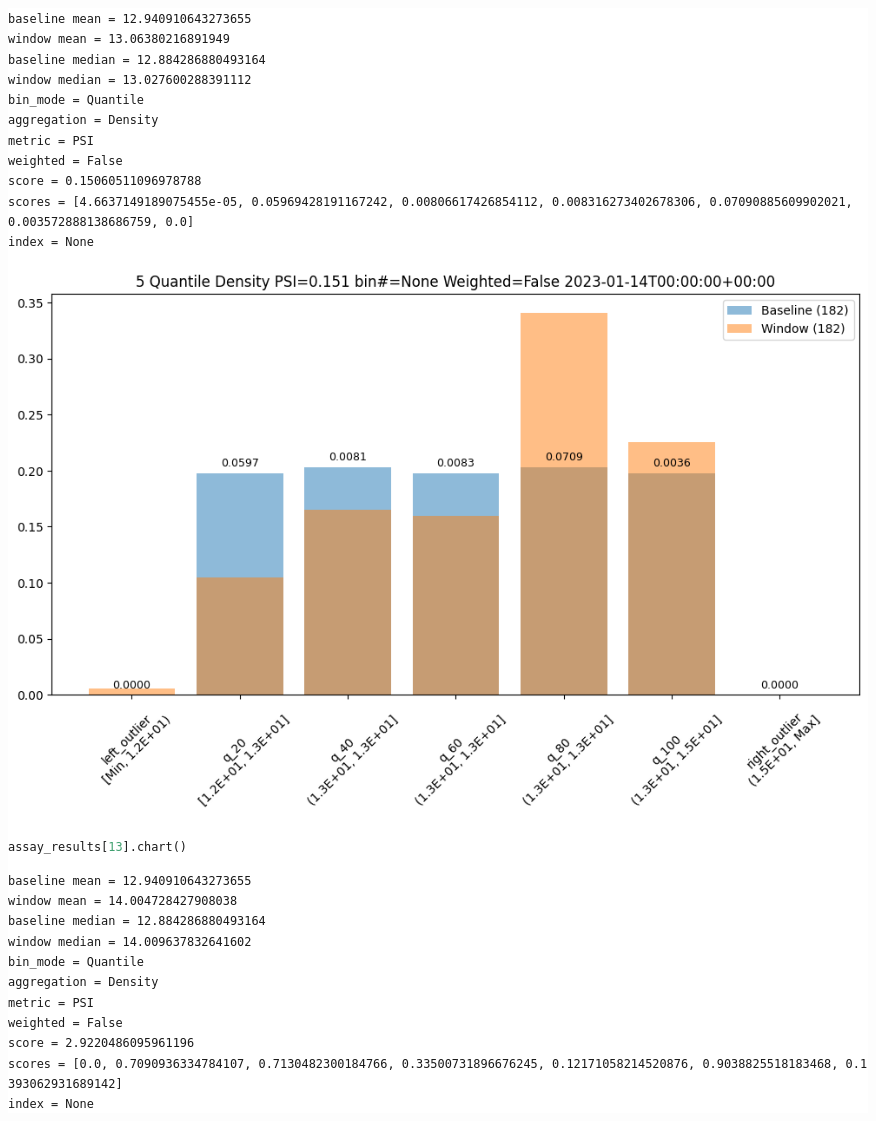     baseline mean = 12.940910643273655
    window mean = 13.06380216891949
    baseline median = 12.884286880493164
    window median = 13.027600288391112
    bin_mode = Quantile
    aggregation = Density
    metric = PSI
    weighted = False
    score = 0.15060511096978788
    scores = [4.6637149189075455e-05, 0.05969428191167242, 0.00806617426854112, 0.008316273402678306, 0.07090885609902021, 0.003572888138686759, 0.0]
    index = None



    
![png](wallaroo-model-insights-reference_files/wallaroo-model-insights-reference_35_1.png)
    



```python
assay_results[13].chart()
```

    baseline mean = 12.940910643273655
    window mean = 14.004728427908038
    baseline median = 12.884286880493164
    window median = 14.009637832641602
    bin_mode = Quantile
    aggregation = Density
    metric = PSI
    weighted = False
    score = 2.9220486095961196
    scores = [0.0, 0.7090936334784107, 0.7130482300184766, 0.33500731896676245, 0.12171058214520876, 0.9038825518183468, 0.1393062931689142]
    index = None
